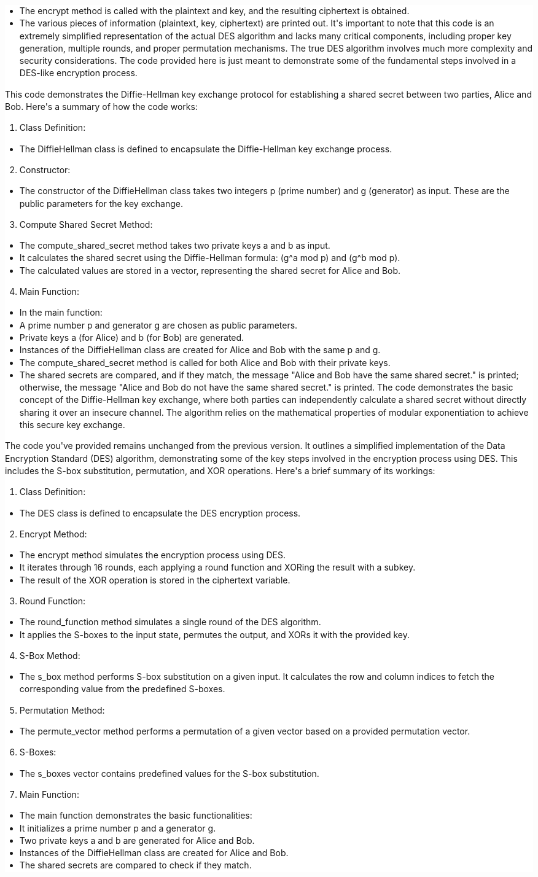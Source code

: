 * The encrypt method is called with the plaintext and key, and the resulting ciphertext is obtained.
* The various pieces of information (plaintext, key, ciphertext) are printed out.
It's important to note that this code is an extremely simplified representation of the actual DES algorithm and lacks many critical components, including proper key generation, multiple rounds, and proper permutation mechanisms. The true DES algorithm involves much more complexity and security considerations. The code provided here is just meant to demonstrate some of the fundamental steps involved in a DES-like encryption process.

This code demonstrates the Diffie-Hellman key exchange protocol for establishing a shared secret between two parties, Alice and Bob. Here's a summary of how the code works:
1. Class Definition:
* The DiffieHellman class is defined to encapsulate the Diffie-Hellman key exchange process.
2. Constructor:
* The constructor of the DiffieHellman class takes two integers p (prime number) and g (generator) as input. These are the public parameters for the key exchange.
3. Compute Shared Secret Method:
* The compute_shared_secret method takes two private keys a and b as input.
* It calculates the shared secret using the Diffie-Hellman formula: (g^a mod p) and (g^b mod p).
* The calculated values are stored in a vector, representing the shared secret for Alice and Bob.
4. Main Function:
* In the main function:
* A prime number p and generator g are chosen as public parameters.
* Private keys a (for Alice) and b (for Bob) are generated.
* Instances of the DiffieHellman class are created for Alice and Bob with the same p and g.
* The compute_shared_secret method is called for both Alice and Bob with their private keys.
* The shared secrets are compared, and if they match, the message "Alice and Bob have the same shared secret." is printed; otherwise, the message "Alice and Bob do not have the same shared secret." is printed.
The code demonstrates the basic concept of the Diffie-Hellman key exchange, where both parties can independently calculate a shared secret without directly sharing it over an insecure channel. The algorithm relies on the mathematical properties of modular exponentiation to achieve this secure key exchange.

The code you've provided remains unchanged from the previous version. It outlines a simplified implementation of the Data Encryption Standard (DES) algorithm, demonstrating some of the key steps involved in the encryption process using DES. This includes the S-box substitution, permutation, and XOR operations. Here's a brief summary of its workings:
1. Class Definition:
* The DES class is defined to encapsulate the DES encryption process.
2. Encrypt Method:
* The encrypt method simulates the encryption process using DES.
* It iterates through 16 rounds, each applying a round function and XORing the result with a subkey.
* The result of the XOR operation is stored in the ciphertext variable.
3. Round Function:
* The round_function method simulates a single round of the DES algorithm.
* It applies the S-boxes to the input state, permutes the output, and XORs it with the provided key.
4. S-Box Method:
* The s_box method performs S-box substitution on a given input. It calculates the row and column indices to fetch the corresponding value from the predefined S-boxes.
5. Permutation Method:
* The permute_vector method performs a permutation of a given vector based on a provided permutation vector.
6. S-Boxes:
* The s_boxes vector contains predefined values for the S-box substitution.
7. Main Function:
* The main function demonstrates the basic functionalities:
* It initializes a prime number p and a generator g.
* Two private keys a and b are generated for Alice and Bob.
* Instances of the DiffieHellman class are created for Alice and Bob.
* The shared secrets are compared to check if they match.